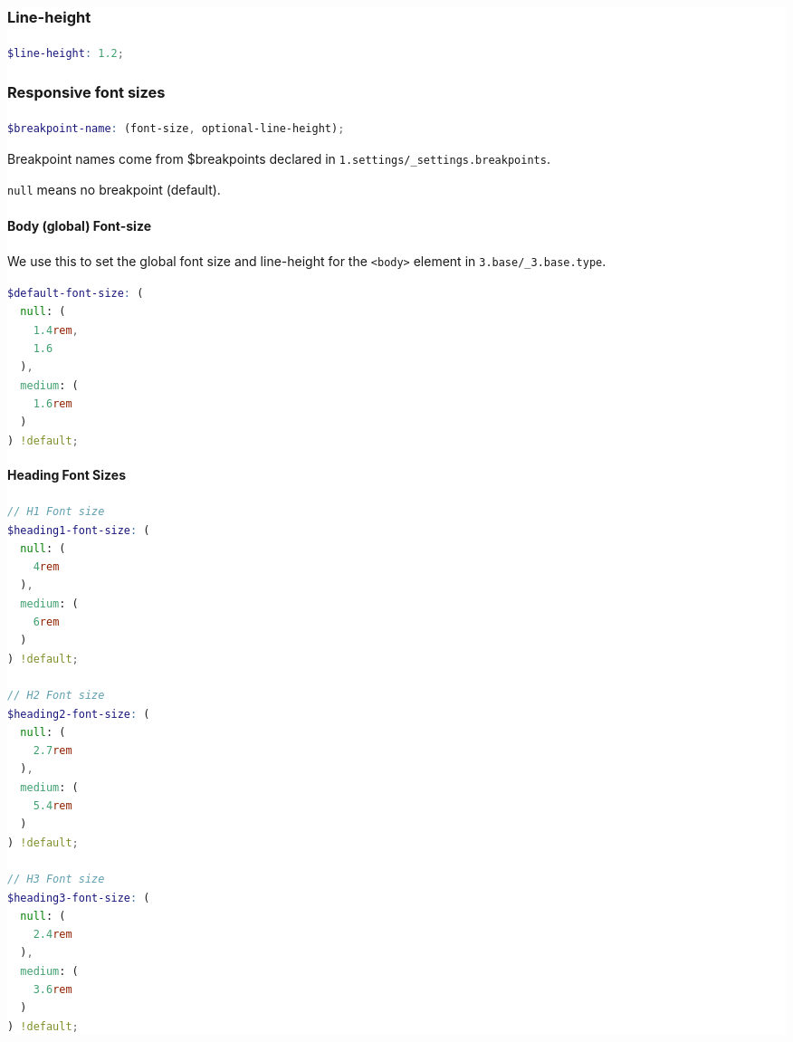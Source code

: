 ### Line-height

```scss
$line-height: 1.2;
```

### Responsive font sizes

```scss
$breakpoint-name: (font-size, optional-line-height);
```

Breakpoint names come from $breakpoints declared in
`1.settings/_settings.breakpoints`.

`null` means no breakpoint (default).

#### Body (global) Font-size

We use this to set the global font size and line-height
for the `<body>` element in `3.base/_3.base.type`.

```scss
$default-font-size: (
  null: (
    1.4rem,
    1.6
  ),
  medium: (
    1.6rem
  )
) !default;
```

#### Heading Font Sizes

```scss
// H1 Font size
$heading1-font-size: (
  null: (
    4rem
  ),
  medium: (
    6rem
  )
) !default;

// H2 Font size
$heading2-font-size: (
  null: (
    2.7rem
  ),
  medium: (
    5.4rem
  )
) !default;

// H3 Font size
$heading3-font-size: (
  null: (
    2.4rem
  ),
  medium: (
    3.6rem
  )
) !default;

```